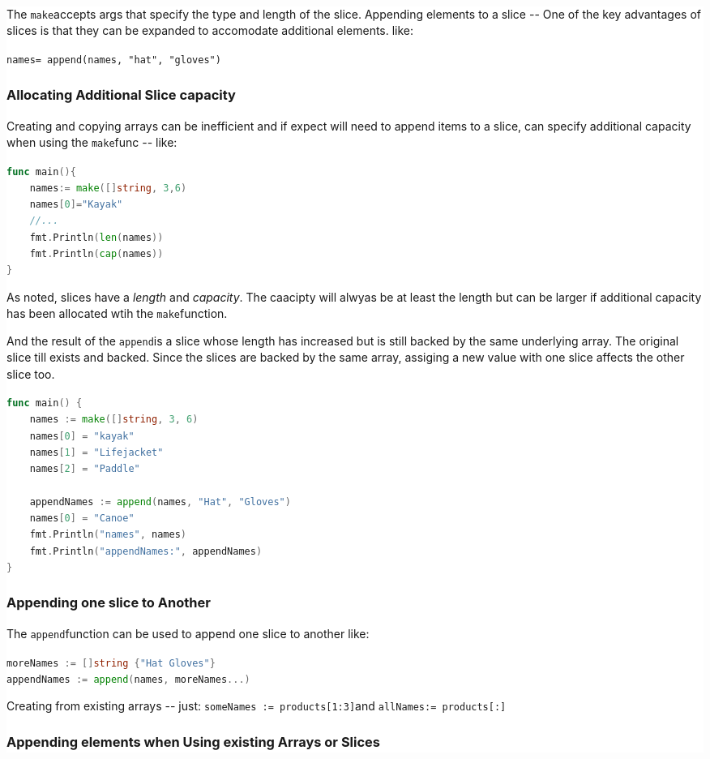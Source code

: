 The `make`accepts args that specify the type and length of the slice. Appending elements to a slice -- One of the key advantages of slices is that they can be expanded to accomodate additional elements. like:

`names= append(names, "hat", "gloves")`

### Allocating Additional Slice capacity

Creating and copying arrays can be inefficient and if expect will need to append items to a slice, can specify additional capacity when using the `make`func -- like:

```go
func main(){
    names:= make([]string, 3,6)
    names[0]="Kayak"
    //...
    fmt.Println(len(names))
    fmt.Println(cap(names))
}
```

As noted, slices have a *length* and *capacity*. The caacipty will alwyas be at least the length but can be larger if additional capacity has been allocated wtih the `make`function.

And the result of the `append`is a slice whose length has increased but is still backed by the same underlying array. The original slice till exists and backed. Since the slices are backed by the same array, assiging a new value with one slice affects the other slice too.

```go
func main() {
	names := make([]string, 3, 6)
	names[0] = "kayak"
	names[1] = "Lifejacket"
	names[2] = "Paddle"

	appendNames := append(names, "Hat", "Gloves")
	names[0] = "Canoe"
	fmt.Println("names", names)
	fmt.Println("appendNames:", appendNames)
}

```

### Appending one slice to Another

The `append`function can be used to append one slice to another like:

```go
moreNames := []string {"Hat Gloves"}
appendNames := append(names, moreNames...)
```

Creating from existing arrays -- just: `someNames := products[1:3]`and `allNames:= products[:]`

### Appending elements when Using existing Arrays or Slices
